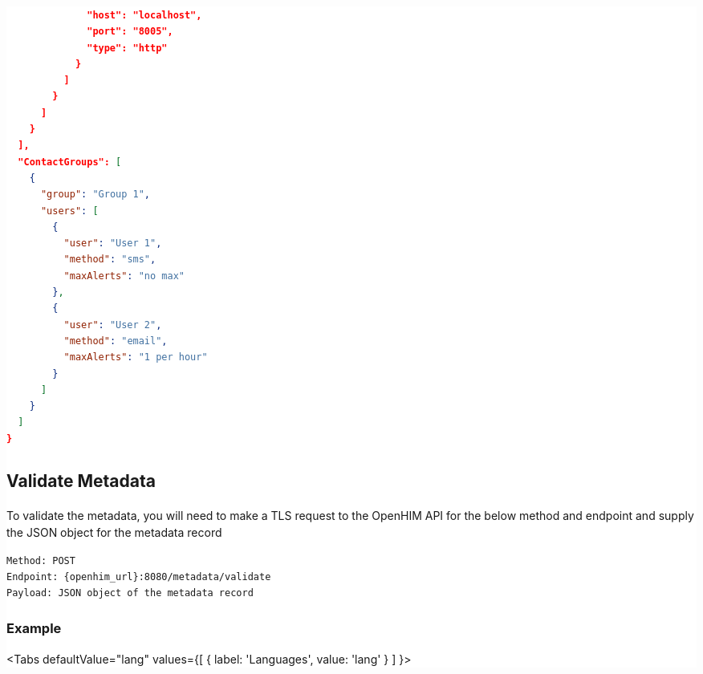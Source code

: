   ```json
                "host": "localhost",
                "port": "8005",
                "type": "http"
              }
            ]
          }
        ]
      }
    ],
    "ContactGroups": [
      {
        "group": "Group 1",
        "users": [
          {
            "user": "User 1",
            "method": "sms",
            "maxAlerts": "no max"
          },
          {
            "user": "User 2",
            "method": "email",
            "maxAlerts": "1 per hour"
          }
        ]
      }
    ]
  }
  ```

</TabItem>
</Tabs>

## Validate Metadata

To validate the metadata, you will need to make a TLS request to the OpenHIM API for the below method and endpoint and supply the JSON object for the metadata record

```curl
Method: POST
Endpoint: {openhim_url}:8080/metadata/validate
Payload: JSON object of the metadata record
```

### Example

<Tabs
  defaultValue="lang"
  values={[
    { label: 'Languages', value: 'lang' }
  ]
}>
<TabItem value="lang">
